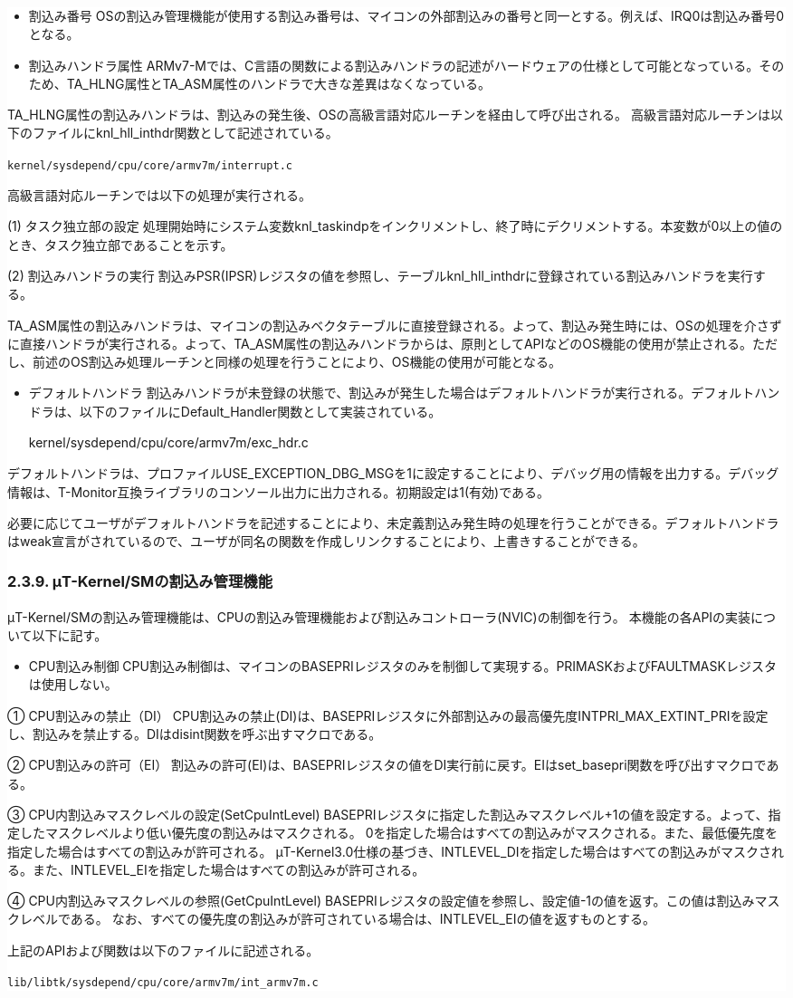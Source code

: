- 割込み番号
OSの割込み管理機能が使用する割込み番号は、マイコンの外部割込みの番号と同一とする。例えば、IRQ0は割込み番号0となる。

- 割込みハンドラ属性
ARMv7-Mでは、C言語の関数による割込みハンドラの記述がハードウェアの仕様として可能となっている。そのため、TA_HLNG属性とTA_ASM属性のハンドラで大きな差異はなくなっている。

TA_HLNG属性の割込みハンドラは、割込みの発生後、OSの高級言語対応ルーチンを経由して呼び出される。
高級言語対応ルーチンは以下のファイルにknl_hll_inthdr関数として記述されている。

    kernel/sysdepend/cpu/core/armv7m/interrupt.c

高級言語対応ルーチンでは以下の処理が実行される。

(1) タスク独立部の設定
処理開始時にシステム変数knl_taskindpをインクリメントし、終了時にデクリメントする。本変数が0以上の値のとき、タスク独立部であることを示す。

(2) 割込みハンドラの実行
割込みPSR(IPSR)レジスタの値を参照し、テーブルknl_hll_inthdrに登録されている割込みハンドラを実行する。

TA_ASM属性の割込みハンドラは、マイコンの割込みベクタテーブルに直接登録される。よって、割込み発生時には、OSの処理を介さずに直接ハンドラが実行される。よって、TA_ASM属性の割込みハンドラからは、原則としてAPIなどのOS機能の使用が禁止される。ただし、前述のOS割込み処理ルーチンと同様の処理を行うことにより、OS機能の使用が可能となる。

- デフォルトハンドラ
割込みハンドラが未登録の状態で、割込みが発生した場合はデフォルトハンドラが実行される。デフォルトハンドラは、以下のファイルにDefault_Handler関数として実装されている。

     kernel/sysdepend/cpu/core/armv7m/exc_hdr.c

デフォルトハンドラは、プロファイルUSE_EXCEPTION_DBG_MSGを1に設定することにより、デバッグ用の情報を出力する。デバッグ情報は、T-Monitor互換ライブラリのコンソール出力に出力される。初期設定は1(有効)である。

必要に応じてユーザがデフォルトハンドラを記述することにより、未定義割込み発生時の処理を行うことができる。デフォルトハンドラはweak宣言がされているので、ユーザが同名の関数を作成しリンクすることにより、上書きすることができる。

### 2.3.9. μT-Kernel/SMの割込み管理機能
μT-Kernel/SMの割込み管理機能は、CPUの割込み管理機能および割込みコントローラ(NVIC)の制御を行う。
本機能の各APIの実装について以下に記す。

- CPU割込み制御
CPU割込み制御は、マイコンのBASEPRIレジスタのみを制御して実現する。PRIMASKおよびFAULTMASKレジスタは使用しない。

① CPU割込みの禁止（DI）
CPU割込みの禁止(DI)は、BASEPRIレジスタに外部割込みの最高優先度INTPRI_MAX_EXTINT_PRIを設定し、割込みを禁止する。DIはdisint関数を呼ぶ出すマクロである。

② CPU割込みの許可（EI）
割込みの許可(EI)は、BASEPRIレジスタの値をDI実行前に戻す。EIはset_basepri関数を呼び出すマクロである。

③ CPU内割込みマスクレベルの設定(SetCpuIntLevel)
BASEPRIレジスタに指定した割込みマスクレベル+1の値を設定する。よって、指定したマスクレベルより低い優先度の割込みはマスクされる。
0を指定した場合はすべての割込みがマスクされる。また、最低優先度を指定した場合はすべての割込みが許可される。
μT-Kernel3.0仕様の基づき、INTLEVEL_DIを指定した場合はすべての割込みがマスクされる。また、INTLEVEL_EIを指定した場合はすべての割込みが許可される。

④ CPU内割込みマスクレベルの参照(GetCpuIntLevel)
BASEPRIレジスタの設定値を参照し、設定値-1の値を返す。この値は割込みマスクレベルである。
なお、すべての優先度の割込みが許可されている場合は、INTLEVEL_EIの値を返すものとする。

上記のAPIおよび関数は以下のファイルに記述される。

    lib/libtk/sysdepend/cpu/core/armv7m/int_armv7m.c
